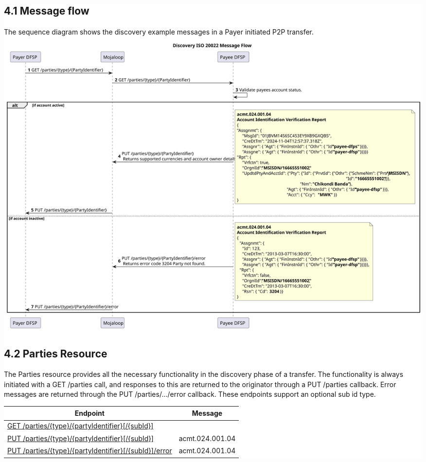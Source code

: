 ## 4.1 Message flow

The sequence diagram shows the discovery example messages in a Payer initiated P2P transfer.
![Discovery Flow](./SequenceDiagrams/Discovery.svg)

## 4.2 Parties Resource
The Parties resource provides all the necessary functionality in the discovery phase of a transfer. The functionality is always initiated with a GET /parties call, and responses to this are returned to the originator through a PUT /parties callback. Error messages are returned through the PUT /parties/.../error callback. These endpoints support an optional sub id type.


| Endpoint | Message |
|--- | --- |
|[GET /parties/{type}/{partyIdentifier}[/{subId}]](./script/parties_GET.md) |  |
|[PUT /parties/{type}/{partyIdentifier}[/{subId}]](./script/parties_PUT.md) | acmt.024.001.04 |
|[PUT /parties/{type}/{partyIdentifier}[/{subId}]/error](./script/parties_error_PUT.md) | acmt.024.001.04 |

<div style="page-break-before:always"></div>
